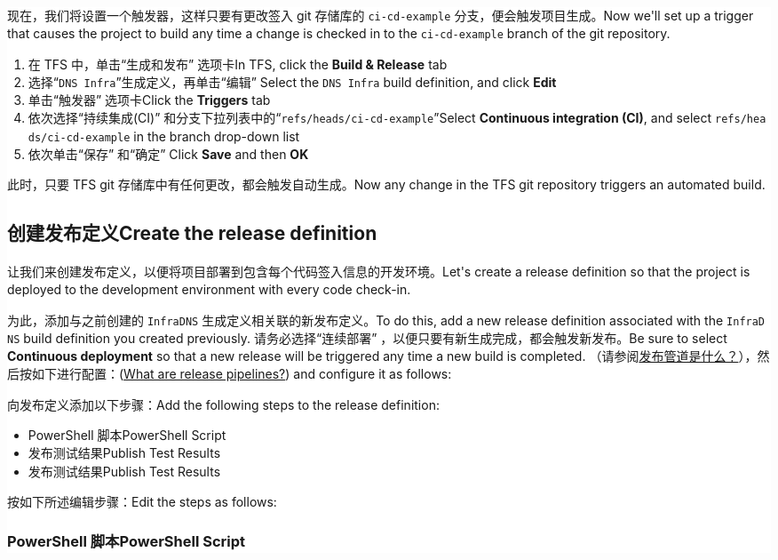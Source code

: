 <span data-ttu-id="4287f-252">现在，我们将设置一个触发器，这样只要有更改签入 git 存储库的 `ci-cd-example` 分支，便会触发项目生成。</span><span class="sxs-lookup"><span data-stu-id="4287f-252">Now we'll set up a trigger that causes the project to build any time a change is checked in to the `ci-cd-example` branch of the git repository.</span></span>

1. <span data-ttu-id="4287f-253">在 TFS 中，单击“生成和发布”  选项卡</span><span class="sxs-lookup"><span data-stu-id="4287f-253">In TFS, click the **Build & Release** tab</span></span>
1. <span data-ttu-id="4287f-254">选择“`DNS Infra`”生成定义，再单击“编辑” </span><span class="sxs-lookup"><span data-stu-id="4287f-254">Select the `DNS Infra` build definition, and click **Edit**</span></span>
1. <span data-ttu-id="4287f-255">单击“触发器”  选项卡</span><span class="sxs-lookup"><span data-stu-id="4287f-255">Click the **Triggers** tab</span></span>
1. <span data-ttu-id="4287f-256">依次选择“持续集成(CI)”  和分支下拉列表中的“`refs/heads/ci-cd-example`”</span><span class="sxs-lookup"><span data-stu-id="4287f-256">Select **Continuous integration (CI)**, and select `refs/heads/ci-cd-example` in the branch drop-down list</span></span>
1. <span data-ttu-id="4287f-257">依次单击“保存”  和“确定” </span><span class="sxs-lookup"><span data-stu-id="4287f-257">Click **Save** and then **OK**</span></span>

<span data-ttu-id="4287f-258">此时，只要 TFS git 存储库中有任何更改，都会触发自动生成。</span><span class="sxs-lookup"><span data-stu-id="4287f-258">Now any change in the TFS git repository triggers an automated build.</span></span>

## <a name="create-the-release-definition"></a><span data-ttu-id="4287f-259">创建发布定义</span><span class="sxs-lookup"><span data-stu-id="4287f-259">Create the release definition</span></span>

<span data-ttu-id="4287f-260">让我们来创建发布定义，以便将项目部署到包含每个代码签入信息的开发环境。</span><span class="sxs-lookup"><span data-stu-id="4287f-260">Let's create a release definition so that the project is deployed to the development environment with every code check-in.</span></span>

<span data-ttu-id="4287f-261">为此，添加与之前创建的 `InfraDNS` 生成定义相关联的新发布定义。</span><span class="sxs-lookup"><span data-stu-id="4287f-261">To do this, add a new release definition associated with the `InfraDNS` build definition you created previously.</span></span>
<span data-ttu-id="4287f-262">请务必选择“连续部署”  ，以便只要有新生成完成，都会触发新发布。</span><span class="sxs-lookup"><span data-stu-id="4287f-262">Be sure to select **Continuous deployment** so that a new release will be triggered any time a new build is completed.</span></span>
<span data-ttu-id="4287f-263">（请参阅[发布管道是什么？](/azure/devops/pipelines/release/)），然后按如下进行配置：</span><span class="sxs-lookup"><span data-stu-id="4287f-263">([What are release pipelines?](/azure/devops/pipelines/release/)) and configure it as follows:</span></span>

<span data-ttu-id="4287f-264">向发布定义添加以下步骤：</span><span class="sxs-lookup"><span data-stu-id="4287f-264">Add the following steps to the release definition:</span></span>

- <span data-ttu-id="4287f-265">PowerShell 脚本</span><span class="sxs-lookup"><span data-stu-id="4287f-265">PowerShell Script</span></span>
- <span data-ttu-id="4287f-266">发布测试结果</span><span class="sxs-lookup"><span data-stu-id="4287f-266">Publish Test Results</span></span>
- <span data-ttu-id="4287f-267">发布测试结果</span><span class="sxs-lookup"><span data-stu-id="4287f-267">Publish Test Results</span></span>

<span data-ttu-id="4287f-268">按如下所述编辑步骤：</span><span class="sxs-lookup"><span data-stu-id="4287f-268">Edit the steps as follows:</span></span>

### <a name="powershell-script"></a><span data-ttu-id="4287f-269">PowerShell 脚本</span><span class="sxs-lookup"><span data-stu-id="4287f-269">PowerShell Script</span></span>
